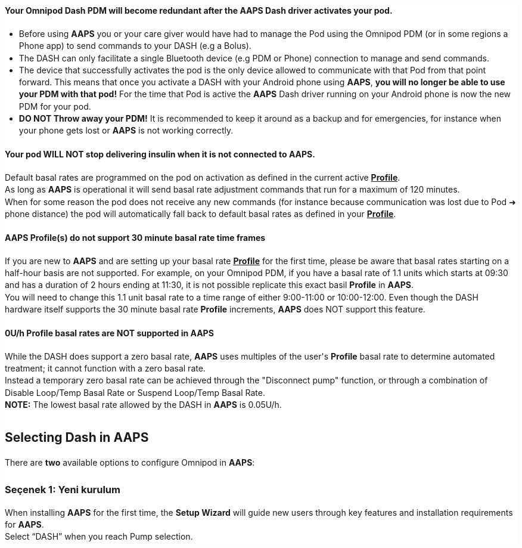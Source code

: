 #### **Your Omnipod Dash PDM will become redundant after the AAPS Dash driver activates your pod.**
- Before using **AAPS** you or your care giver would have had to manage the Pod using the Omnipod PDM (or in some regions a Phone app) to send commands to your DASH (e.g a Bolus).
- The DASH can only facilitate a single Bluetooth device (e.g PDM or Phone) connection to manage and send commands.
- The device that successfully activates the pod is the only device allowed to communicate with that Pod from that point forward. This means that once you activate a DASH with your Android phone using **AAPS**, **you will no longer be able to use your PDM with that pod!** For the time that Pod is active the **AAPS** Dash driver running on your Android phone is now the new PDM for your pod.
- **DO NOT Throw away your PDM!** It is recommended to keep it around as a backup and for emergencies, for instance when your phone gets lost or **AAPS** is not working correctly.

#### Your pod **WILL NOT** stop delivering insulin when it is not connected to AAPS.
Default basal rates are programmed on the pod on activation as defined in the current active [**Profile**](../SettingUpAaps/YourAapsProfile.md).  
As long as **AAPS** is operational it will send basal rate adjustment commands that run for a maximum of 120 minutes.  
When for some reason the pod does not receive any new commands (for instance because communication was lost due to Pod ➜ phone distance) the pod will automatically fall back to default basal rates as defined in your [**Profile**](../SettingUpAaps/YourAapsProfile.md).

#### **AAPS Profile(s) do not support 30 minute basal rate time frames**
If you are new to **AAPS** and are setting up your basal rate [**Profile**](../SettingUpAaps/YourAapsProfile.md) for the first time, please be aware that basal rates starting on a half-hour basis are not supported. For example, on your Omnipod PDM, if you have a basal rate of 1.1 units which starts at 09:30 and has a duration of 2 hours ending at 11:30, it is not possible replicate this exact basil **Profile** in **AAPS**.  
You will need to change this 1.1 unit basal rate to a time range of either 9:00-11:00 or 10:00-12:00. Even though the DASH hardware itself supports the 30 minute basal rate **Profile** increments, **AAPS** does NOT support this feature.

#### **0U/h Profile basal rates are NOT supported in AAPS**
While the DASH does support a zero basal rate, **AAPS** uses multiples of the user's **Profile** basal rate to determine automated treatment; it cannot function with a zero basal rate.  
Instead a temporary zero basal rate can be achieved through the "Disconnect pump" function, or through a combination of Disable Loop/Temp Basal Rate or Suspend Loop/Temp Basal Rate.  
**NOTE:** The lowest basal rate allowed by the DASH in **AAPS** is 0.05U/h.

## Selecting Dash in AAPS

There are **two** available options to configure Omnipod in **AAPS**:

### Seçenek 1: Yeni kurulum

When installing **AAPS** for the first time, the **Setup Wizard** will guide new users through key features and installation requirements for **AAPS**.  
Select “DASH” when you reach Pump selection.
